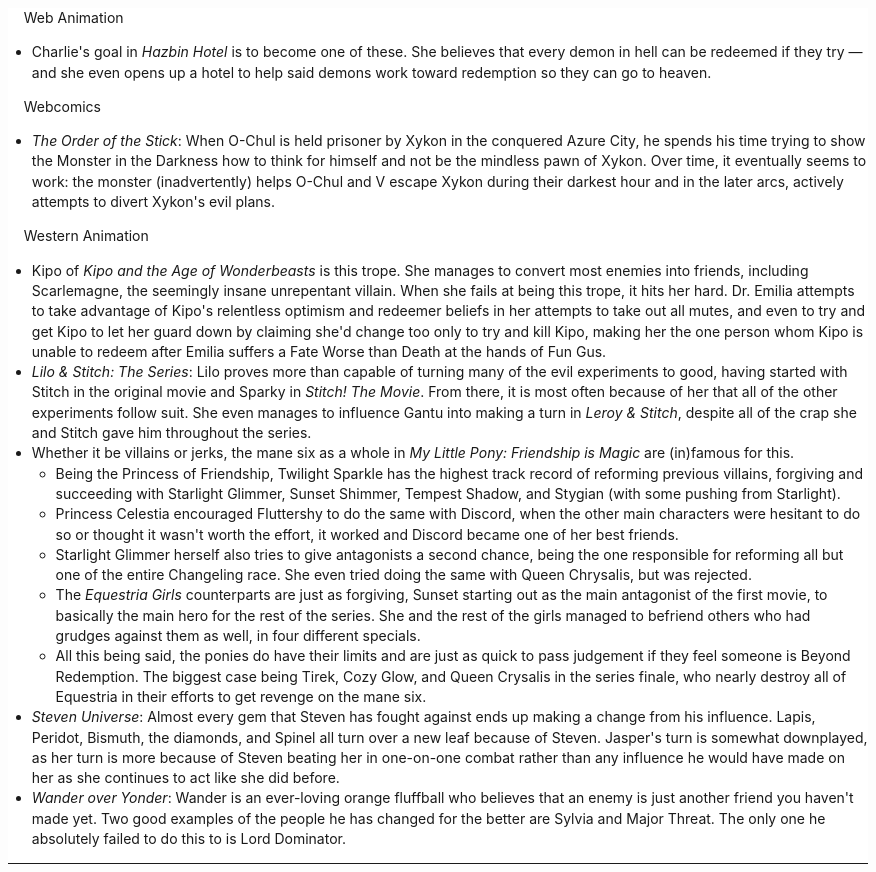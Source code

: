     Web Animation 

-   Charlie's goal in _Hazbin Hotel_ is to become one of these. She believes that every demon in hell can be redeemed if they try — and she even opens up a hotel to help said demons work toward redemption so they can go to heaven.

    Webcomics 

-   _The Order of the Stick_: When O-Chul is held prisoner by Xykon in the conquered Azure City, he spends his time trying to show the Monster in the Darkness how to think for himself and not be the mindless pawn of Xykon. Over time, it eventually seems to work: the monster (inadvertently) helps O-Chul and V escape Xykon during their darkest hour and in the later arcs, actively attempts to divert Xykon's evil plans.

    Western Animation 

-   Kipo of _Kipo and the Age of Wonderbeasts_ is this trope. She manages to convert most enemies into friends, including Scarlemagne, the seemingly insane unrepentant villain. When she fails at being this trope, it hits her hard. Dr. Emilia attempts to take advantage of Kipo's relentless optimism and redeemer beliefs in her attempts to take out all mutes, and even to try and get Kipo to let her guard down by claiming she'd change too only to try and kill Kipo, making her the one person whom Kipo is unable to redeem after Emilia suffers a Fate Worse than Death at the hands of Fun Gus.
-   _Lilo & Stitch: The Series_: Lilo proves more than capable of turning many of the evil experiments to good, having started with Stitch in the original movie and Sparky in _Stitch! The Movie_. From there, it is most often because of her that all of the other experiments follow suit. She even manages to influence Gantu into making a turn in _Leroy & Stitch_, despite all of the crap she and Stitch gave him throughout the series.
-   Whether it be villains or jerks, the mane six as a whole in _My Little Pony: Friendship is Magic_ are (in)famous for this.
    -   Being the Princess of Friendship, Twilight Sparkle has the highest track record of reforming previous villains, forgiving and succeeding with Starlight Glimmer, Sunset Shimmer, Tempest Shadow, and Stygian (with some pushing from Starlight).
    -   Princess Celestia encouraged Fluttershy to do the same with Discord, when the other main characters were hesitant to do so or thought it wasn't worth the effort, it worked and Discord became one of her best friends.
    -   Starlight Glimmer herself also tries to give antagonists a second chance, being the one responsible for reforming all but one of the entire Changeling race. She even tried doing the same with Queen Chrysalis, but was rejected.
    -   The _Equestria Girls_ counterparts are just as forgiving, Sunset starting out as the main antagonist of the first movie, to basically the main hero for the rest of the series. She and the rest of the girls managed to befriend others who had grudges against them as well, in four different specials.
    -   All this being said, the ponies do have their limits and are just as quick to pass judgement if they feel someone is Beyond Redemption. The biggest case being Tirek, Cozy Glow, and Queen Crysalis in the series finale, who nearly destroy all of Equestria in their efforts to get revenge on the mane six.
-   _Steven Universe_: Almost every gem that Steven has fought against ends up making a change from his influence. Lapis, Peridot, Bismuth, the diamonds, and Spinel all turn over a new leaf because of Steven. Jasper's turn is somewhat downplayed, as her turn is more because of Steven beating her in one-on-one combat rather than any influence he would have made on her as she continues to act like she did before.
-   _Wander over Yonder_: Wander is an ever-loving orange fluffball who believes that an enemy is just another friend you haven't made yet. Two good examples of the people he has changed for the better are Sylvia and Major Threat. The only one he absolutely failed to do this to is Lord Dominator.

___